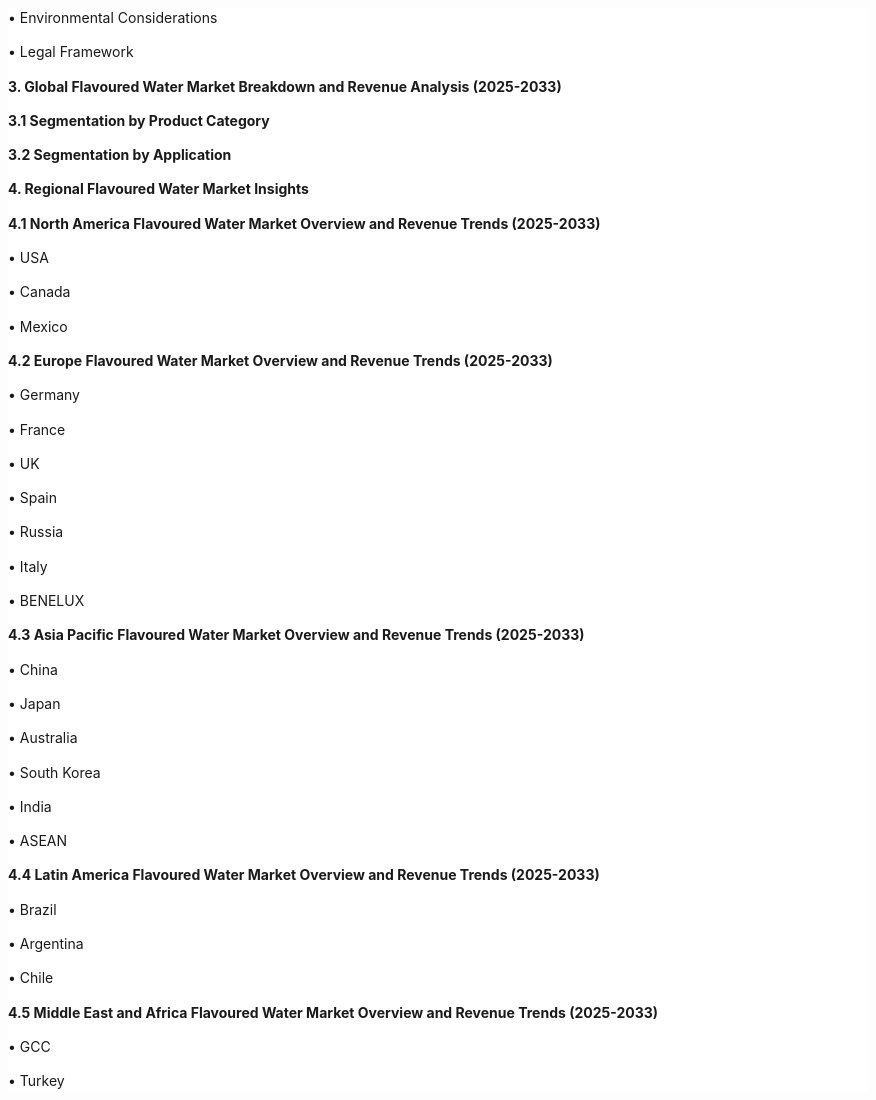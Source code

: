 • Environmental Considerations

• Legal Framework

<strong>3. Global Flavoured Water Market Breakdown and Revenue Analysis (2025-2033)</strong>

<strong>3.1 Segmentation by Product Category</strong>

<strong>3.2 Segmentation by Application</strong>

<strong>4. Regional Flavoured Water Market Insights</strong>

<strong>4.1 North America Flavoured Water Market Overview and Revenue Trends (2025-2033)</strong>

• USA

• Canada

• Mexico

<strong>4.2 Europe Flavoured Water Market Overview and Revenue Trends (2025-2033)</strong>

• Germany

• France

• UK

• Spain

• Russia

• Italy

• BENELUX

<strong>4.3 Asia Pacific Flavoured Water Market Overview and Revenue Trends (2025-2033)</strong>

• China

• Japan

• Australia

• South Korea

• India

• ASEAN

<strong>4.4 Latin America Flavoured Water Market Overview and Revenue Trends (2025-2033)</strong>

• Brazil

• Argentina

• Chile

<strong>4.5 Middle East and Africa Flavoured Water Market Overview and Revenue Trends (2025-2033)</strong>

• GCC

• Turkey
